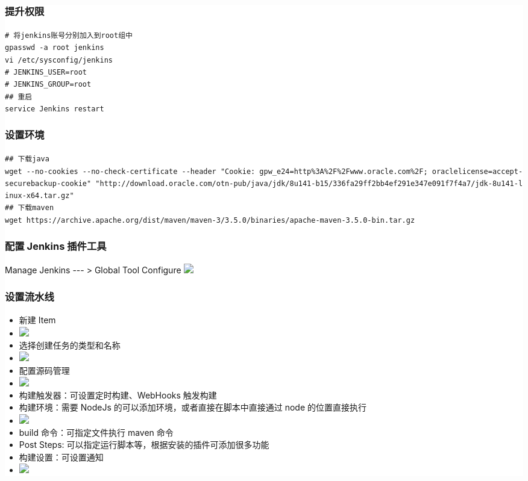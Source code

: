 ### 提升权限

```shell
# 将jenkins账号分别加入到root组中
gpasswd -a root jenkins
vi /etc/sysconfig/jenkins
# JENKINS_USER=root
# JENKINS_GROUP=root
## 重启
service Jenkins restart
```

### 设置环境

```shell
## 下载java
wget --no-cookies --no-check-certificate --header "Cookie: gpw_e24=http%3A%2F%2Fwww.oracle.com%2F; oraclelicense=accept-securebackup-cookie" "http://download.oracle.com/otn-pub/java/jdk/8u141-b15/336fa29ff2bb4ef291e347e091f7f4a7/jdk-8u141-linux-x64.tar.gz"
## 下载maven
wget https://archive.apache.org/dist/maven/maven-3/3.5.0/binaries/apache-maven-3.5.0-bin.tar.gz
```

### 配置 Jenkins 插件工具

Manage Jenkins --- > Global Tool Configure
![](https://img-blog.csdnimg.cn/img_convert/ef906bee1b727ee324f4980ecce5ea07.png#id=uPRzP&originHeight=1891&originWidth=3511&originalType=binary&ratio=1&rotation=0&showTitle=false&status=done&style=none&title=)

### 设置流水线

- 新建 Item
- ![](https://img-blog.csdnimg.cn/img_convert/d138925af8b3793e0f702bbf3a96b8b3.png#id=pvaOC&originHeight=587&originWidth=383&originalType=binary&ratio=1&rotation=0&showTitle=false&status=done&style=none&title=)
- 选择创建任务的类型和名称
- ![](https://img-blog.csdnimg.cn/img_convert/c0501ff196f4cea7ca4931235e479dcb.png#id=CC6kB&originHeight=792&originWidth=1193&originalType=binary&ratio=1&rotation=0&showTitle=false&status=done&style=none&title=)
- 配置源码管理
- ![](https://img-blog.csdnimg.cn/img_convert/787caf3167d459c869cb888c1e8065af.png#id=fYrMX&originHeight=575&originWidth=1470&originalType=binary&ratio=1&rotation=0&showTitle=false&status=done&style=none&title=)
- 构建触发器：可设置定时构建、WebHooks 触发构建
- 构建环境：需要 NodeJs 的可以添加环境，或者直接在脚本中直接通过 node 的位置直接执行
- ![](https://img-blog.csdnimg.cn/img_convert/2ccf4ee74f2e556133d89ed9338771e4.png#id=ShFai&originHeight=662&originWidth=1600&originalType=binary&ratio=1&rotation=0&showTitle=false&status=done&style=none&title=)
- build 命令：可指定文件执行 maven 命令
- Post Steps: 可以指定运行脚本等，根据安装的插件可添加很多功能
- 构建设置：可设置通知
- ![](https://img-blog.csdnimg.cn/img_convert/1b2c44a52b0de234ba80598afe72986c.png#id=YFVp9&originHeight=801&originWidth=1634&originalType=binary&ratio=1&rotation=0&showTitle=false&status=done&style=none&title=)
